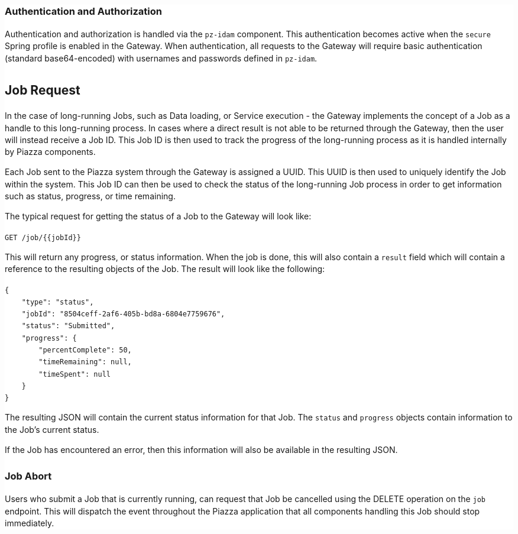 ### Authentication and Authorization

Authentication and authorization is handled via the `pz-idam` component.
This authentication becomes active when the `secure` Spring profile is
enabled in the Gateway. When authentication, all requests to the Gateway
will require basic authentication (standard base64-encoded) with
usernames and passwords defined in `pz-idam`.

## Job Request

In the case of long-running Jobs, such as Data loading, or Service
execution - the Gateway implements the concept of a Job as a handle to
this long-running process. In cases where a direct result is not able to
be returned through the Gateway, then the user will instead receive a
Job ID. This Job ID is then used to track the progress of the
long-running process as it is handled internally by Piazza components.

Each Job sent to the Piazza system through the Gateway is assigned a
UUID. This UUID is then used to uniquely identify the Job within the
system. This Job ID can then be used to check the status of the
long-running Job process in order to get information such as status,
progress, or time remaining.

The typical request for getting the status of a Job to the Gateway will
look like:

    GET /job/{{jobId}}

This will return any progress, or status information. When the job is
done, this will also contain a `result` field which will contain a
reference to the resulting objects of the Job. The result will look like
the following:

    {
        "type": "status",
        "jobId": "8504ceff-2af6-405b-bd8a-6804e7759676",
        "status": "Submitted",
        "progress": {
            "percentComplete": 50,
            "timeRemaining": null,
            "timeSpent": null
        }
    }

The resulting JSON will contain the current status information for that
Job. The `status` and `progress` objects contain information to the
Job’s current status.

If the Job has encountered an error, then this information will also be
available in the resulting JSON.

### Job Abort

Users who submit a Job that is currently running, can request that Job
be cancelled using the DELETE operation on the `job` endpoint. This will
dispatch the event throughout the Piazza application that all components
handling this Job should stop immediately.
